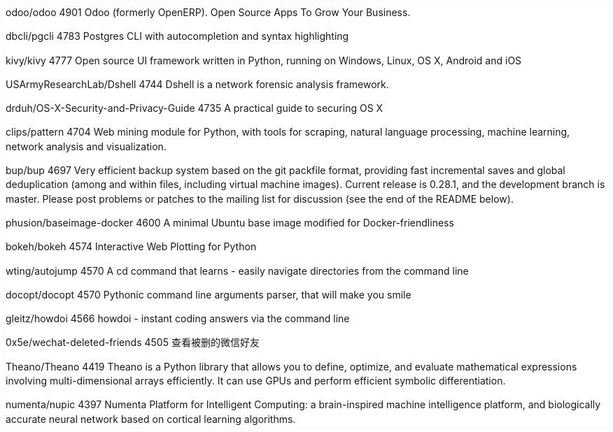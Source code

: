 
odoo/odoo                                  4901
Odoo (formerly OpenERP). Open Source Apps To Grow Your Business.


dbcli/pgcli                                4783
Postgres CLI with autocompletion and syntax highlighting


kivy/kivy                                  4777
Open source UI framework written in Python, running on Windows, Linux, OS X, Android and iOS


USArmyResearchLab/Dshell                   4744
Dshell is a network forensic analysis framework.


drduh/OS-X-Security-and-Privacy-Guide      4735
A practical guide to securing OS X


clips/pattern                              4704
Web mining module for Python, with tools for scraping, natural language processing, machine learning, network analysis and visualization.


bup/bup                                    4697
Very efficient backup system based on the git packfile format, providing fast incremental saves and global deduplication (among and within files, including virtual machine images). Current release is 0.28.1, and the development branch is master. Please post problems or patches to the mailing list for discussion (see the end of the README below).


phusion/baseimage-docker                   4600
A minimal Ubuntu base image modified for Docker-friendliness


bokeh/bokeh                                4574
Interactive Web Plotting for Python


wting/autojump                             4570
A cd command that learns - easily navigate directories from the command line


docopt/docopt                              4570
Pythonic command line arguments parser, that will make you smile


gleitz/howdoi                              4566
howdoi - instant coding answers via the command line


0x5e/wechat-deleted-friends                4505
查看被删的微信好友


Theano/Theano                              4419
Theano is a Python library that allows you to define, optimize, and evaluate mathematical expressions involving multi-dimensional arrays efficiently. It can use GPUs and perform efficient symbolic differentiation.


numenta/nupic                              4397
Numenta Platform for Intelligent Computing: a brain-inspired machine intelligence platform, and biologically accurate neural network based on cortical learning algorithms.
